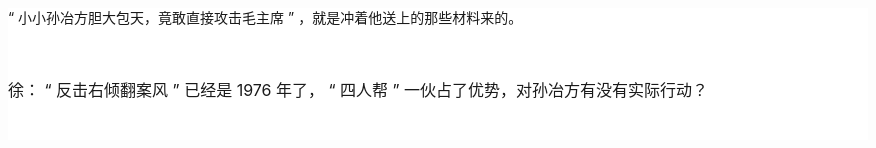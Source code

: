    <span class="s2">
    “
   </span>
   <span class="s1">
    小小孙冶方胆大包天，竟敢直接攻击毛主席
   </span>
   <span class="s2">
    ”
   </span>
   <span class="s1">
    ，就是冲着他送上的那些材料来的。
   </span>
  </font>
 </p>
 <p class="p1">
  <font size="3">
   <span class="s1">
   </span>
   <br/>
  </font>
 </p>
 <p class="p2">
  <font size="3">
   <span class="s1">
    徐：
   </span>
   <span class="s2">
    “
   </span>
   <span class="s1">
    反击右倾翻案风
   </span>
   <span class="s2">
    ”
   </span>
   <span class="s1">
    已经是
   </span>
   <span class="s2">
    1976
   </span>
   <span class="s1">
    年了，
   </span>
   <span class="s2">
    “
   </span>
   <span class="s1">
    四人帮
   </span>
   <span class="s2">
    ”
   </span>
   <span class="s1">
    一伙占了优势，对孙冶方有没有实际行动？
   </span>
  </font>
 </p>
 <p class="p1">
  <font size="3">
   <span class="s1">
   </span>
   <br/>
  </font>